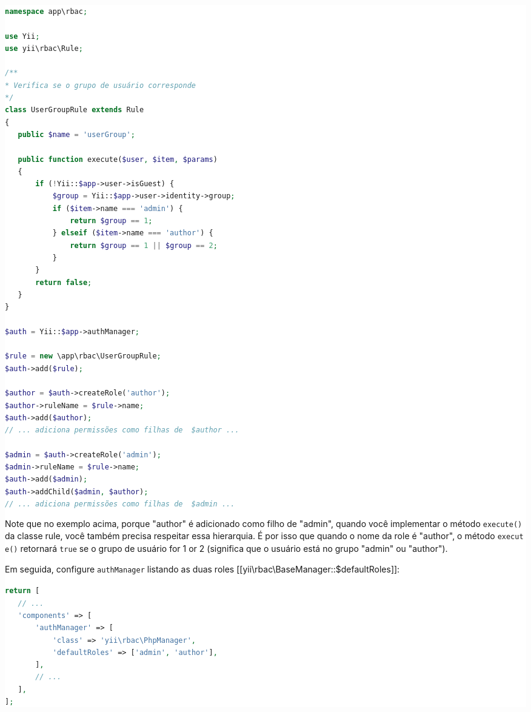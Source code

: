 
```php
namespace app\rbac;

use Yii;
use yii\rbac\Rule;

/**
* Verifica se o grupo de usuário corresponde
*/
class UserGroupRule extends Rule
{
   public $name = 'userGroup';

   public function execute($user, $item, $params)
   {
       if (!Yii::$app->user->isGuest) {
           $group = Yii::$app->user->identity->group;
           if ($item->name === 'admin') {
               return $group == 1;
           } elseif ($item->name === 'author') {
               return $group == 1 || $group == 2;
           }
       }
       return false;
   }
}

$auth = Yii::$app->authManager;

$rule = new \app\rbac\UserGroupRule;
$auth->add($rule);

$author = $auth->createRole('author');
$author->ruleName = $rule->name;
$auth->add($author);
// ... adiciona permissões como filhas de  $author ...

$admin = $auth->createRole('admin');
$admin->ruleName = $rule->name;
$auth->add($admin);
$auth->addChild($admin, $author);
// ... adiciona permissões como filhas de  $admin ...
```

Note que no exemplo acima, porque "author" é adicionado como filho de  "admin", quando você implementar o método `execute()` da classe rule, você também precisa respeitar essa hierarquia. É por isso que quando o nome da role é "author", o método `execute()` retornará  `true` se o grupo de usuário for 1 or 2 (significa que o usuário está no grupo "admin" ou "author").

Em seguida, configure `authManager` listando as duas roles [[yii\rbac\BaseManager::$defaultRoles]]:

```php
return [
   // ...
   'components' => [
       'authManager' => [
           'class' => 'yii\rbac\PhpManager',
           'defaultRoles' => ['admin', 'author'],
       ],
       // ...
   ],
];
```
